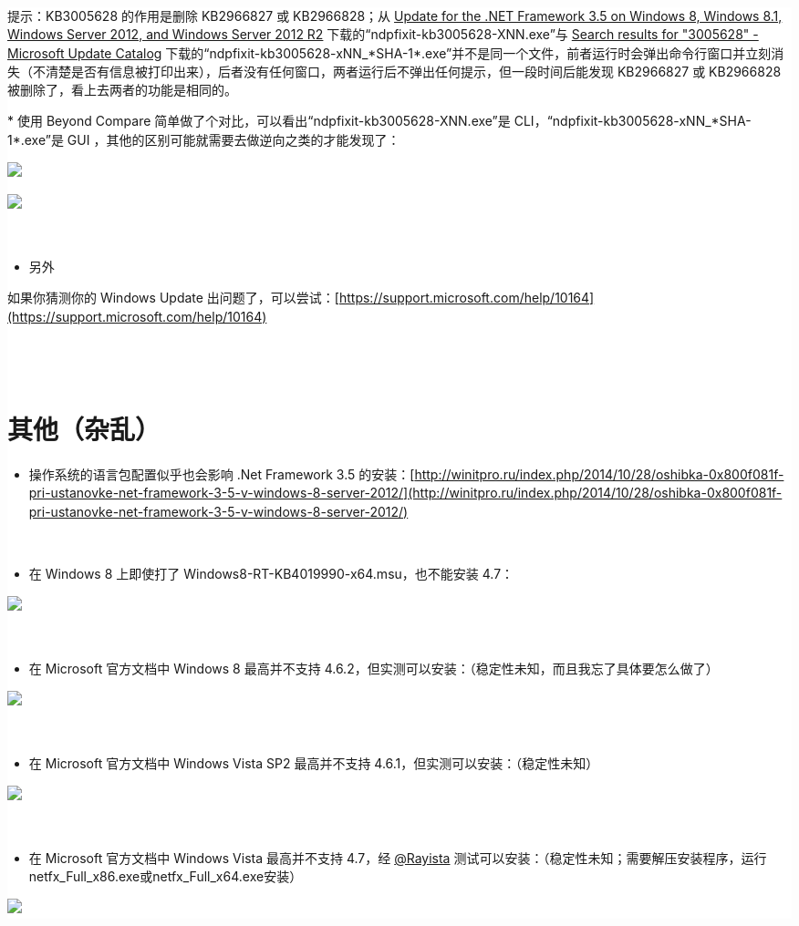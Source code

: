 提示：KB3005628 的作用是删除 KB2966827 或 KB2966828；从 [Update for the .NET Framework 3.5 on Windows 8, Windows 8.1, Windows Server 2012, and Windows Server 2012 R2](https://support.microsoft.com/en-us/help/3005628/update-for-the-net-framework-3-5-on-windows-8-windows-8-1-windows-serv) 下载的“ndpfixit-kb3005628-XNN.exe”与 [Search results for "3005628" - Microsoft Update Catalog](https://www.catalog.update.microsoft.com/Search.aspx?q=3005628) 下载的“ndpfixit-kb3005628-xNN_\*SHA-1\*.exe”并不是同一个文件，前者运行时会弹出命令行窗口并立刻消失（不清楚是否有信息被打印出来），后者没有任何窗口，两者运行后不弹出任何提示，但一段时间后能发现 KB2966827 或 KB2966828 被删除了，看上去两者的功能是相同的。

\* 使用 Beyond Compare 简单做了个对比，可以看出“ndpfixit-kb3005628-XNN.exe”是 CLI，“ndpfixit-kb3005628-xNN_\*SHA-1\*.exe”是 GUI ，其他的区别可能就需要去做逆向之类的才能发现了：

![](https://raw.githubusercontent.com/pzhlkj6612/ZhihuPost-27871616/master/pic_zhimg_com/v2-f12299187273f190eade4431859b9469.png)

![](https://raw.githubusercontent.com/pzhlkj6612/ZhihuPost-27871616/master/pic_zhimg_com/v2-1c95a3cc688d89adfd51e6ce6f656678.png)

<br/>

* 另外

如果你猜测你的 Windows Update 出问题了，可以尝试：[https://support.microsoft.com/help/10164](https://support.microsoft.com/help/10164)

<br/>

<br/>

# 其他（杂乱）

* 操作系统的语言包配置似乎也会影响 .Net Framework 3.5 的安装：[http://winitpro.ru/index.php/2014/10/28/oshibka-0x800f081f-pri-ustanovke-net-framework-3-5-v-windows-8-server-2012/](http://winitpro.ru/index.php/2014/10/28/oshibka-0x800f081f-pri-ustanovke-net-framework-3-5-v-windows-8-server-2012/)

<br/>

* 在 Windows 8 上即使打了 Windows8-RT-KB4019990-x64.msu，也不能安装 4.7：

![](https://raw.githubusercontent.com/pzhlkj6612/ZhihuPost-27871616/master/pic_zhimg_com/v2-7341f6dae3d16d5a40cacc60c23193a4.jpg)

<br/>

* 在 Microsoft 官方文档中 Windows 8 最高并不支持 4.6.2，但实测可以安装：（稳定性未知，而且我忘了具体要怎么做了）

![](https://raw.githubusercontent.com/pzhlkj6612/ZhihuPost-27871616/master/pic_zhimg_com/v2-8e59a1c5f099afaaeb38420b6f54e924.jpg)

<br/>

* 在 Microsoft 官方文档中 Windows Vista SP2 最高并不支持 4.6.1，但实测可以安装：（稳定性未知）

![](https://raw.githubusercontent.com/pzhlkj6612/ZhihuPost-27871616/master/pic_zhimg_com/v2-4acd0223a3f291290c39dad84ed31fa7.jpg)

<br/>

* 在 Microsoft 官方文档中 Windows Vista 最高并不支持 4.7，经 [@Rayista](https://www.zhihu.com/people/abb1e9c50d0cb03b15812f503df208f6) 测试可以安装：（稳定性未知；需要解压安装程序，运行netfx_Full_x86.exe或netfx_Full_x64.exe安装）

![](https://raw.githubusercontent.com/pzhlkj6612/ZhihuPost-27871616/master/pic_zhimg_com/v2-e57c6e226d1b682503147029d0c2401d.jpg)
